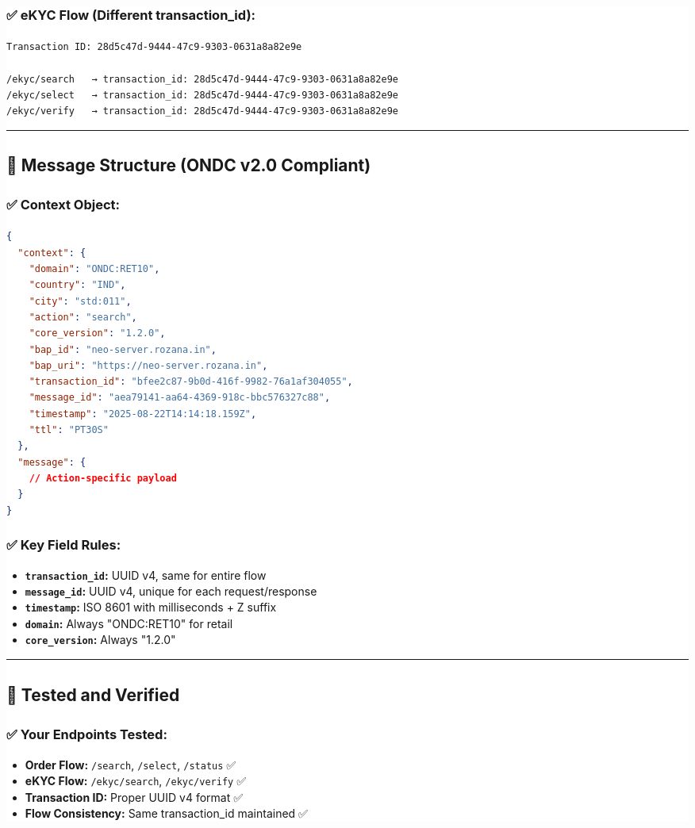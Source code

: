 ### **✅ eKYC Flow (Different transaction_id):**
```
Transaction ID: 28d5c47d-9444-47c9-9303-0631a8a82e9e

/ekyc/search   → transaction_id: 28d5c47d-9444-47c9-9303-0631a8a82e9e
/ekyc/select   → transaction_id: 28d5c47d-9444-47c9-9303-0631a8a82e9e
/ekyc/verify   → transaction_id: 28d5c47d-9444-47c9-9303-0631a8a82e9e
```

---

## 🔧 **Message Structure (ONDC v2.0 Compliant)**

### **✅ Context Object:**
```json
{
  "context": {
    "domain": "ONDC:RET10",
    "country": "IND",
    "city": "std:011",
    "action": "search",
    "core_version": "1.2.0",
    "bap_id": "neo-server.rozana.in",
    "bap_uri": "https://neo-server.rozana.in",
    "transaction_id": "bfee2c87-9b0d-416f-9982-76a1af304055",
    "message_id": "aea79141-aa64-4369-918c-bbc576327c88",
    "timestamp": "2025-08-22T14:14:18.159Z",
    "ttl": "PT30S"
  },
  "message": {
    // Action-specific payload
  }
}
```

### **✅ Key Field Rules:**
- **`transaction_id`:** UUID v4, same for entire flow
- **`message_id`:** UUID v4, unique for each request/response
- **`timestamp`:** ISO 8601 with milliseconds + Z suffix
- **`domain`:** Always "ONDC:RET10" for retail
- **`core_version`:** Always "1.2.0"

---

## 🧪 **Tested and Verified**

### **✅ Your Endpoints Tested:**
- **Order Flow:** `/search`, `/select`, `/status` ✅
- **eKYC Flow:** `/ekyc/search`, `/ekyc/verify` ✅
- **Transaction ID:** Proper UUID v4 format ✅
- **Flow Consistency:** Same transaction_id maintained ✅
